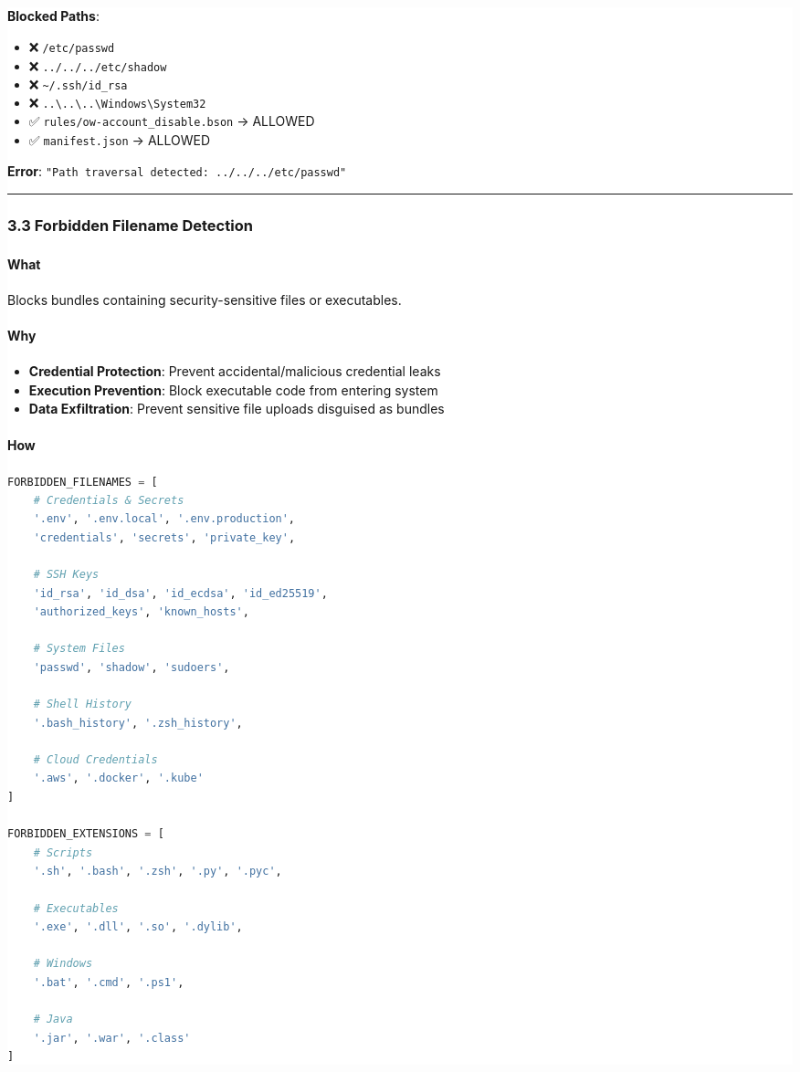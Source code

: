 **Blocked Paths**:
- ❌ `/etc/passwd`
- ❌ `../../../etc/shadow`
- ❌ `~/.ssh/id_rsa`
- ❌ `..\..\..\Windows\System32`
- ✅ `rules/ow-account_disable.bson` → ALLOWED
- ✅ `manifest.json` → ALLOWED

**Error**: `"Path traversal detected: ../../../etc/passwd"`

---

### 3.3 Forbidden Filename Detection

#### What
Blocks bundles containing security-sensitive files or executables.

#### Why
- **Credential Protection**: Prevent accidental/malicious credential leaks
- **Execution Prevention**: Block executable code from entering system
- **Data Exfiltration**: Prevent sensitive file uploads disguised as bundles

#### How
```python
FORBIDDEN_FILENAMES = [
    # Credentials & Secrets
    '.env', '.env.local', '.env.production',
    'credentials', 'secrets', 'private_key',

    # SSH Keys
    'id_rsa', 'id_dsa', 'id_ecdsa', 'id_ed25519',
    'authorized_keys', 'known_hosts',

    # System Files
    'passwd', 'shadow', 'sudoers',

    # Shell History
    '.bash_history', '.zsh_history',

    # Cloud Credentials
    '.aws', '.docker', '.kube'
]

FORBIDDEN_EXTENSIONS = [
    # Scripts
    '.sh', '.bash', '.zsh', '.py', '.pyc',

    # Executables
    '.exe', '.dll', '.so', '.dylib',

    # Windows
    '.bat', '.cmd', '.ps1',

    # Java
    '.jar', '.war', '.class'
]
```
